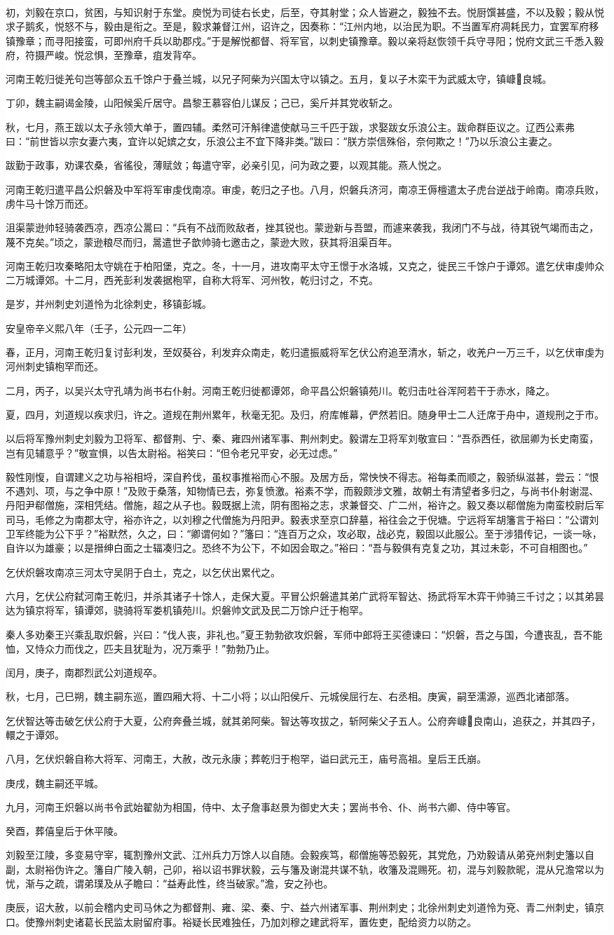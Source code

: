 初，刘毅在京口，贫困，与知识射于东堂。庾悦为司徒右长史，后至，夺其射堂；众人皆避之，毅独不去。悦厨馔甚盛，不以及毅；毅从悦求子鹅炙，悦怒不与，毅由是衔之。至是，毅求兼督江州，诏许之，因奏称：“江州内地，以治民为职。不当置军府凋耗民力，宜罢军府移镇豫章；而寻阳接蛮，可即州府千兵以助郡戍。”于是解悦都督、将军官，以刺史镇豫章。毅以亲将赵恢领千兵守寻阳；悦府文武三千悉入毅府，符摄严峻。悦忿惧，至豫章，疽发背卒。

河南王乾归徙羌句岂等部众五千馀户于叠兰城，以兄子阿柴为兴国太守以镇之。五月，复以子木栾干为武威太守，镇嵻良城。

丁卯，魏主嗣谒金陵，山阳候奚斤居守。昌黎王慕容伯儿谋反；己已，奚斤并其党收斩之。

秋，七月，燕王跋以太子永领大单于，置四辅。柔然可汗斛律遣使献马三千匹于跋，求娶跋女乐浪公主。跋命群臣议之。辽西公素弗曰：“前世皆以宗女妻六夷，宜许以妃嫔之女，乐浪公主不宜下降非类。”跋曰：“朕方崇信殊俗，奈何欺之！”乃以乐浪公主妻之。

跋勤于政事，劝课农桑，省徭役，薄赋敛；每遣守宰，必亲引见，问为政之要，以观其能。燕人悦之。

河南王乾归遣平昌公炽磐及中军将军审虔伐南凉。审虔，乾归之子也。八月，炽磐兵济河，南凉王傉檀遣太子虎台逆战于岭南。南凉兵败，虏牛马十馀万而还。

沮渠蒙逊帅轻骑袭西凉，西凉公暠曰：“兵有不战而败敌者，挫其锐也。蒙逊新与吾盟，而遽来袭我，我闭门不与战，待其锐气竭而击之，蔑不克矣。”顷之，蒙逊粮尽而归，暠遣世子歆帅骑七邀击之，蒙逊大败，获其将沮渠百年。

河南王乾归攻秦略阳太守姚在于柏阳堡，克之。冬，十一月，进攻南平太守王憬于水洛城，又克之，徙民三千馀户于谭郊。遣乞伏审虔帅众二万城谭郊。十二月，西羌彭利发袭据枹罕，自称大将军、河州牧，乾归讨之，不克。

是岁，并州刺史刘道怜为北徐刺史，移镇彭城。

安皇帝辛义熙八年（壬子，公元四一二年）

春，正月，河南王乾归复讨彭利发，至奴葵谷，利发弃众南走，乾归遣振威将军乞伏公府追至清水，斩之，收羌户一万三千，以乞伏审虔为河州刺史镇枹罕而还。

二月，丙子，以吴兴太守孔靖为尚书右仆射。河南王乾归徙都谭郊，命平昌公炽磐镇苑川。乾归击吐谷浑阿若干于赤水，降之。

夏，四月，刘道规以疾求归，许之。道规在荆州累年，秋毫无犯。及归，府库帷幕，俨然若旧。随身甲士二人迁席于舟中，道规刑之于市。

以后将军豫州刺史刘毅为卫将军、都督荆、宁、秦、雍四州诸军事、荆州刺史。毅谓左卫将军刘敬宣曰：“吾忝西任，欲屈卿为长史南蛮，岂有见辅意乎？”敬宣惧，以告太尉裕。裕笑曰：“但令老兄平安，必无过虑。”

毅性刚愎，自谓建义之功与裕相埒，深自矜伐，虽权事推裕而心不服。及居方岳，常怏怏不得志。裕每柔而顺之，毅骄纵滋甚，尝云：“恨不遇刘、项，与之争中原！”及败于桑落，知物情已去，弥复愤激。裕素不学，而毅颇涉文雅，故朝土有清望者多归之，与尚书仆射谢混、丹阳尹郗僧施，深相凭结。僧施，超之从子也。毅既据上流，阴有图裕之志，求兼督交、广二州，裕许之。毅又奏以郗僧施为南蛮校尉后军司马，毛修之为南郡太守，裕亦许之，以刘穆之代僧施为丹阳尹。毅表求至京口辞墓，裕往会之于倪塘。宁远将军胡籓言于裕曰：“公谓刘卫军终能为公下乎？”裕默然，久之，曰：“卿谓何如？”籓曰：“连百万之众，攻必取，战必克，毅固以此服公。至于涉猎传记，一谈一咏，自许以为雄豪；以是搢绅白面之士辐凑归之。恐终不为公下，不如因会取之。”裕曰：“吾与毅俱有克复之功，其过未彰，不可自相图也。”

乞伏炽磐攻南凉三河太守吴阴于白土，克之，以乞伏出累代之。

六月，乞伏公府弑河南王乾归，并杀其诸子十馀人，走保大夏。平冒公炽磐遣其弟广武将军智达、扬武将军木弈干帅骑三千讨之；以其弟昙达为镇京将军，镇谭郊，骁骑将军娄机镇苑川。炽磐帅文武及民二万馀户迁于枹罕。

秦人多劝秦王兴乘乱取炽磐，兴曰：“伐人丧，非礼也。”夏王勃勃欲攻炽磐，军师中郎将王买德谏曰：“炽磐，吾之与国，今遭丧乱，吾不能恤，又恃众力而伐之，匹夫且犹耻为，况万乘乎！”勃勃乃止。

闰月，庚子，南郡烈武公刘道规卒。

秋，七月，己巳朔，魏主嗣东巡，置四厢大将、十二小将；以山阳侯斤、元城侯屈行左、右丞相。庚寅，嗣至濡源，巡西北诸部落。

乞伏智达等击破乞伏公府于大夏，公府奔叠兰城，就其弟阿柴。智达等攻拔之，斩阿柴父子五人。公府奔嵻良南山，追获之，并其四子，轘之于谭郊。

八月，乞伏炽磐自称大将军、河南王，大赦，改元永康；葬乾归于枹罕，谥曰武元王，庙号高祖。皇后王氏崩。

庚戌，魏主嗣还平城。

九月，河南王炽磐以尚书令武始翟勍为相国，侍中、太子詹事赵景为御史大夫；罢尚书令、仆、尚书六卿、侍中等官。

癸酉，葬僖皇后于休平陵。

刘毅至江陵，多变易守宰，辄割豫州文武、江州兵力万馀人以自随。会毅疾笃，郗僧施等恐毅死，其党危，乃劝毅请从弟兗州刺史籓以自副，太尉裕伪许之。籓自广陵入朝，己卯，裕以诏书罪状毅，云与籓及谢混共谋不轨，收籓及混赐死。初，混与刘毅款昵，混从兄澹常以为忧，渐与之疏，谓弟璞及从子瞻曰：“益寿此性，终当破家。”澹，安之孙也。

庚辰，诏大赦，以前会稽内史司马休之为都督荆、雍、梁、秦、宁、益六州诸军事、荆州刺史；北徐州刺史刘道怜为兗、青二州刺史，镇京口。使豫州刺史诸葛长民监太尉留府事。裕疑长民难独任，乃加刘穆之建武将军，置佐吏，配给资力以防之。
